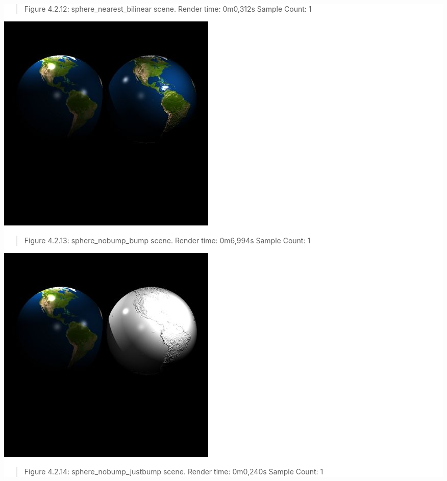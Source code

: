 > Figure 4.2.12: sphere_nearest_bilinear scene. Render time: 0m0,312s Sample Count: 1

![Sc](/assets/hw4-sphere_nobump_bump.jpg)

> Figure 4.2.13: sphere_nobump_bump scene. Render time: 0m6,994s Sample Count: 1

![Sc](/assets/hw4-sphere_nobump_justbump.jpg)

> Figure 4.2.14: sphere_nobump_justbump scene. Render time: 0m0,240s Sample Count: 1
